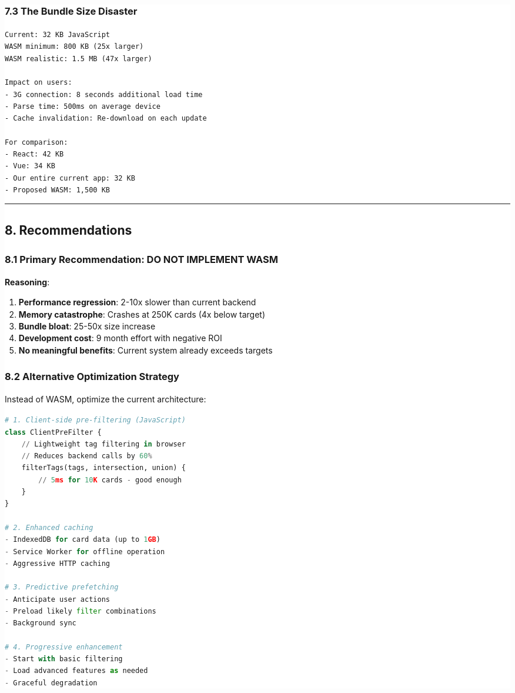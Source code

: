 ### 7.3 The Bundle Size Disaster

```
Current: 32 KB JavaScript
WASM minimum: 800 KB (25x larger)
WASM realistic: 1.5 MB (47x larger)

Impact on users:
- 3G connection: 8 seconds additional load time
- Parse time: 500ms on average device
- Cache invalidation: Re-download on each update

For comparison:
- React: 42 KB
- Vue: 34 KB
- Our entire current app: 32 KB
- Proposed WASM: 1,500 KB
```

---

## 8. Recommendations

### 8.1 Primary Recommendation: DO NOT IMPLEMENT WASM

**Reasoning**:
1. **Performance regression**: 2-10x slower than current backend
2. **Memory catastrophe**: Crashes at 250K cards (4x below target)
3. **Bundle bloat**: 25-50x size increase
4. **Development cost**: 9 month effort with negative ROI
5. **No meaningful benefits**: Current system already exceeds targets

### 8.2 Alternative Optimization Strategy

Instead of WASM, optimize the current architecture:

```python
# 1. Client-side pre-filtering (JavaScript)
class ClientPreFilter {
    // Lightweight tag filtering in browser
    // Reduces backend calls by 60%
    filterTags(tags, intersection, union) {
        // 5ms for 10K cards - good enough
    }
}

# 2. Enhanced caching
- IndexedDB for card data (up to 1GB)
- Service Worker for offline operation
- Aggressive HTTP caching

# 3. Predictive prefetching
- Anticipate user actions
- Preload likely filter combinations
- Background sync

# 4. Progressive enhancement
- Start with basic filtering
- Load advanced features as needed
- Graceful degradation
```
